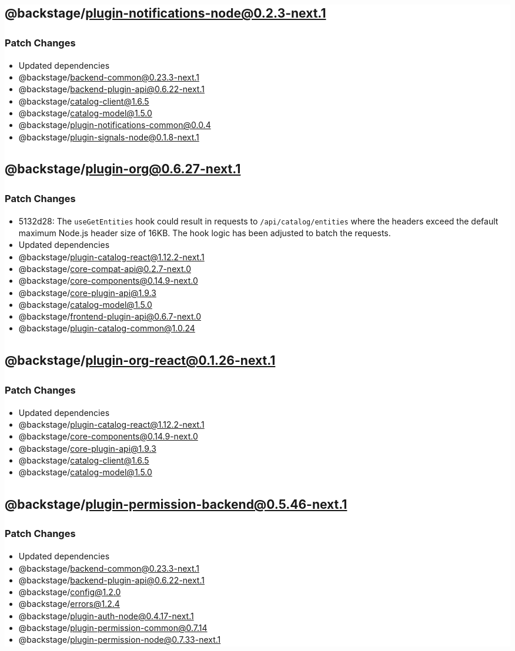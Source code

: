 ## @backstage/plugin-notifications-node@0.2.3-next.1

### Patch Changes

- Updated dependencies
 - @backstage/backend-common@0.23.3-next.1
 - @backstage/backend-plugin-api@0.6.22-next.1
 - @backstage/catalog-client@1.6.5
 - @backstage/catalog-model@1.5.0
 - @backstage/plugin-notifications-common@0.0.4
 - @backstage/plugin-signals-node@0.1.8-next.1

## @backstage/plugin-org@0.6.27-next.1

### Patch Changes

- 5132d28: The `useGetEntities` hook could result in requests to `/api/catalog/entities` where the headers exceed the default maximum Node.js header size of 16KB. The hook logic has been adjusted to batch the requests.
- Updated dependencies
 - @backstage/plugin-catalog-react@1.12.2-next.1
 - @backstage/core-compat-api@0.2.7-next.0
 - @backstage/core-components@0.14.9-next.0
 - @backstage/core-plugin-api@1.9.3
 - @backstage/catalog-model@1.5.0
 - @backstage/frontend-plugin-api@0.6.7-next.0
 - @backstage/plugin-catalog-common@1.0.24

## @backstage/plugin-org-react@0.1.26-next.1

### Patch Changes

- Updated dependencies
 - @backstage/plugin-catalog-react@1.12.2-next.1
 - @backstage/core-components@0.14.9-next.0
 - @backstage/core-plugin-api@1.9.3
 - @backstage/catalog-client@1.6.5
 - @backstage/catalog-model@1.5.0

## @backstage/plugin-permission-backend@0.5.46-next.1

### Patch Changes

- Updated dependencies
 - @backstage/backend-common@0.23.3-next.1
 - @backstage/backend-plugin-api@0.6.22-next.1
 - @backstage/config@1.2.0
 - @backstage/errors@1.2.4
 - @backstage/plugin-auth-node@0.4.17-next.1
 - @backstage/plugin-permission-common@0.7.14
 - @backstage/plugin-permission-node@0.7.33-next.1
